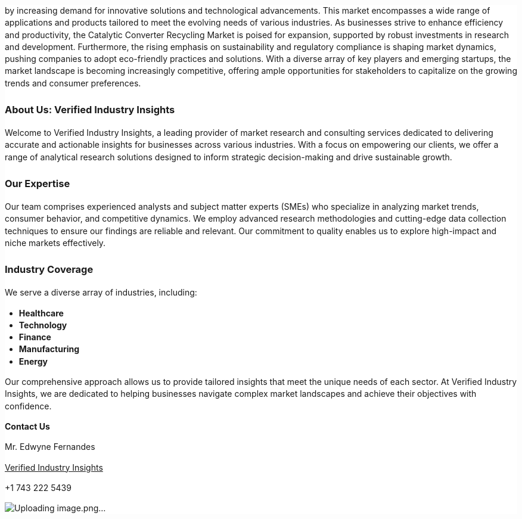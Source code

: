 by increasing demand for innovative solutions and technological advancements. This market encompasses a wide range of applications and products tailored to meet the evolving needs of various industries. As businesses strive to enhance efficiency and productivity, the Catalytic Converter Recycling Market is poised for expansion, supported by robust investments in research and development. Furthermore, the rising emphasis on sustainability and regulatory compliance is shaping market dynamics, pushing companies to adopt eco-friendly practices and solutions. With a diverse array of key players and emerging startups, the market landscape is becoming increasingly competitive, offering ample opportunities for stakeholders to capitalize on the growing trends and consumer preferences.</p><h3>About Us: Verified Industry Insights</h3><p>Welcome to Verified Industry Insights, a leading provider of market research and consulting services dedicated to delivering accurate and actionable insights for businesses across various industries. With a focus on empowering our clients, we offer a range of analytical research solutions designed to inform strategic decision-making and drive sustainable growth.</p><h3>Our Expertise</h3><p>Our team comprises experienced analysts and subject matter experts (SMEs) who specialize in analyzing market trends, consumer behavior, and competitive dynamics. We employ advanced research methodologies and cutting-edge data collection techniques to ensure our findings are reliable and relevant. Our commitment to quality enables us to explore high-impact and niche markets effectively.</p><h3>Industry Coverage</h3><p>We serve a diverse array of industries, including:</p><ul><li><strong>Healthcare</strong></li><li><strong>Technology</strong></li><li><strong>Finance</strong></li><li><strong>Manufacturing</strong></li><li><strong>Energy</strong></li></ul><p>Our comprehensive approach allows us to provide tailored insights that meet the unique needs of each sector. At Verified Industry Insights, we are dedicated to helping businesses navigate complex market landscapes and achieve their objectives with confidence.</p><p><strong>Contact Us</strong></p><p>Mr. Edwyne Fernandes</p><p><a href="https://www.verifiedindustryinsights.com/">Verified Industry Insights</a></p><p>+1 743 222 5439</p>
![Uploading image.png…]()
